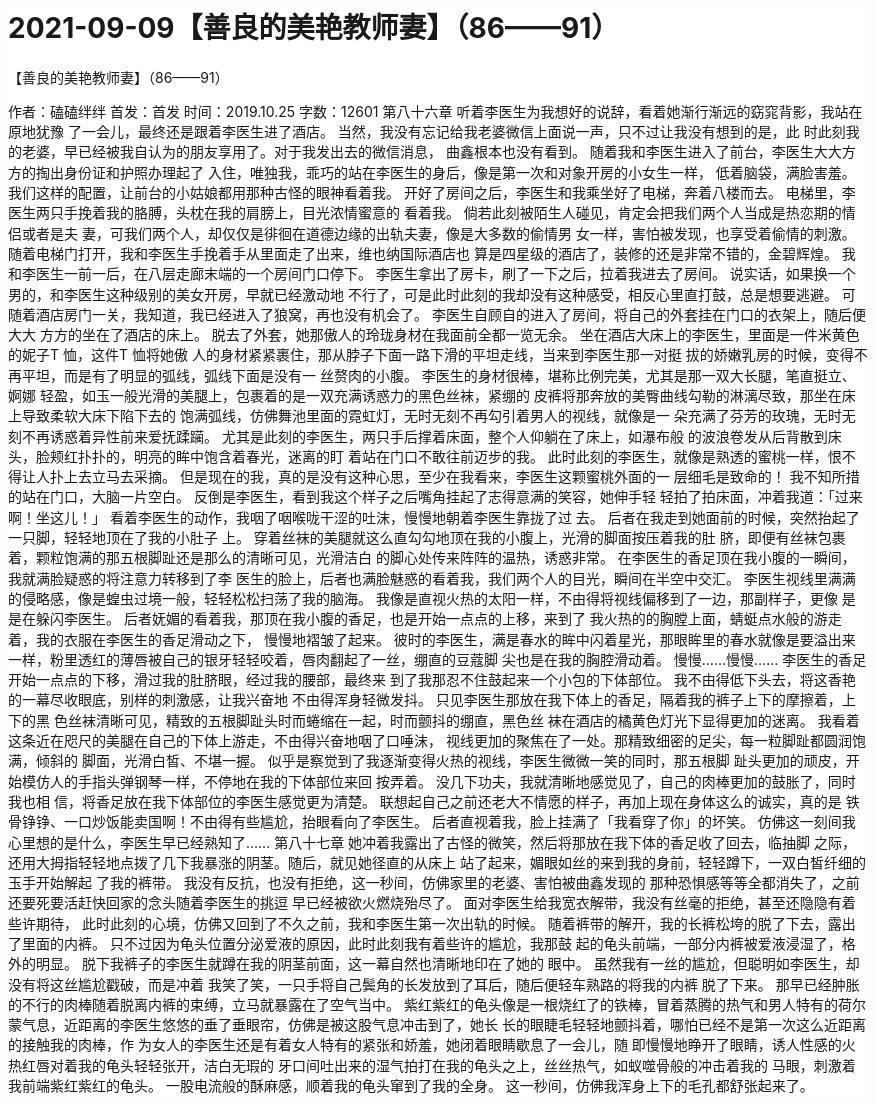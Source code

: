 # 2021-09-09【善良的美艳教师妻】（86——91）



【善良的美艳教师妻】（86——91）



作者：磕磕绊绊 首发：首发 时间：2019.10.25 字数：12601
第八十六章
听着李医生为我想好的说辞，看着她渐行渐远的窈窕背影，我站在原地犹豫 了一会儿，最终还是跟着李医生进了酒店。
当然，我没有忘记给我老婆微信上面说一声，只不过让我没有想到的是，此 时此刻我的老婆，早已经被我自认为的朋友享用了。对于我发出去的微信消息， 曲鑫根本也没有看到。
随着我和李医生进入了前台，李医生大大方方的掏出身份证和护照办理起了 入住，唯独我，乖巧的站在李医生的身后，像是第一次和对象开房的小女生一样， 低着脑袋，满脸害羞。
我们这样的配置，让前台的小姑娘都用那种古怪的眼神看着我。
开好了房间之后，李医生和我乘坐好了电梯，奔着八楼而去。
电梯里，李医生两只手挽着我的胳膊，头枕在我的肩膀上，目光浓情蜜意的 看着我。
倘若此刻被陌生人碰见，肯定会把我们两个人当成是热恋期的情侣或者是夫 妻，可我们两个人，却仅仅是徘徊在道德边缘的出轨夫妻，像是大多数的偷情男 女一样，害怕被发现，也享受着偷情的刺激。
随着电梯门打开，我和李医生手挽着手从里面走了出来，维也纳国际酒店也 算是四星级的酒店了，装修的还是非常不错的，金碧辉煌。
我和李医生一前一后，在八层走廊末端的一个房间门口停下。
李医生拿出了房卡，刷了一下之后，拉着我进去了房间。
说实话，如果换一个男的，和李医生这种级别的美女开房，早就已经激动地 不行了，可是此时此刻的我却没有这种感受，相反心里直打鼓，总是想要逃避。
可随着酒店房门一关，我知道，我已经进入了狼窝，再也没有机会了。
李医生自顾自的进入了房间，将自己的外套挂在门口的衣架上，随后便大大 方方的坐在了酒店的床上。
脱去了外套，她那傲人的玲珑身材在我面前全都一览无余。
坐在酒店大床上的李医生，里面是一件米黄色的妮子T 恤，这件T 恤将她傲 人的身材紧紧裹住，那从脖子下面一路下滑的平坦走线，当来到李医生那一对挺 拔的娇嫩乳房的时候，变得不再平坦，而是有了明显的弧线，弧线下面是没有一 丝赘肉的小腹。
李医生的身材很棒，堪称比例完美，尤其是那一双大长腿，笔直挺立、婀娜 轻盈，如玉一般光滑的美腿上，包裹着的是一双充满诱惑力的黑色丝袜，紧绷的 皮裤将那奔放的美臀曲线勾勒的淋漓尽致，那坐在床上导致柔软大床下陷下去的 饱满弧线，仿佛舞池里面的霓虹灯，无时无刻不再勾引着男人的视线，就像是一 朵充满了芬芳的玫瑰，无时无刻不再诱惑着异性前来爱抚蹂躏。
尤其是此刻的李医生，两只手后撑着床面，整个人仰躺在了床上，如瀑布般 的波浪卷发从后背散到床头，脸颊红扑扑的，明亮的眸中饱含着春光，迷离的盯 着站在门口不敢往前迈步的我。
此时此刻的李医生，就像是熟透的蜜桃一样，恨不得让人扑上去立马去采摘。 但是现在的我，真的是没有这种心思，至少在我看来，李医生这颗蜜桃外面的一 层细毛是致命的！
我不知所措的站在门口，大脑一片空白。
反倒是李医生，看到我这个样子之后嘴角挂起了志得意满的笑容，她伸手轻 轻拍了拍床面，冲着我道：「过来啊！坐这儿！」
看着李医生的动作，我咽了咽喉咙干涩的吐沫，慢慢地朝着李医生靠拢了过 去。
后者在我走到她面前的时候，突然抬起了一只脚，轻轻地顶在了我的小肚子 上。
穿着丝袜的美腿就这么直勾勾地顶在我的小腹上，光滑的脚面按压着我的肚 脐，即便有丝袜包裹着，颗粒饱满的那五根脚趾还是那么的清晰可见，光滑洁白 的脚心处传来阵阵的温热，诱惑非常。
在李医生的香足顶在我小腹的一瞬间，我就满脸疑惑的将注意力转移到了李 医生的脸上，后者也满脸魅惑的看着我，我们两个人的目光，瞬间在半空中交汇。
李医生视线里满满的侵略感，像是蝗虫过境一般，轻轻松松扫荡了我的脑海。
我像是直视火热的太阳一样，不由得将视线偏移到了一边，那副样子，更像 是是在躲闪李医生。
后者妩媚的看着我，那顶在我小腹的香足，也是开始一点点的上移，来到了 我火热的的胸膛上面，蜻蜓点水般的游走着，我的衣服在李医生的香足滑动之下， 慢慢地褶皱了起来。
彼时的李医生，满是春水的眸中闪着星光，那眼眸里的春水就像是要溢出来 一样，粉里透红的薄唇被自己的银牙轻轻咬着，唇肉翻起了一丝，绷直的豆蔻脚 尖也是在我的胸腔滑动着。
慢慢……慢慢……
李医生的香足开始一点点的下移，滑过我的肚脐眼，经过我的腰部，最终来 到了我那忍不住鼓起来一个小包的下体部位。
我不由得低下头去，将这香艳的一幕尽收眼底，别样的刺激感，让我兴奋地 不由得浑身轻微发抖。
只见李医生那放在我下体上的香足，隔着我的裤子上下的摩擦着，上下的黑 色丝袜清晰可见，精致的五根脚趾头时而蜷缩在一起，时而颤抖的绷直，黑色丝 袜在酒店的橘黄色灯光下显得更加的迷离。
我看着这条近在咫尺的美腿在自己的下体上游走，不由得兴奋地咽了口唾沫， 视线更加的聚焦在了一处。那精致细密的足尖，每一粒脚趾都圆润饱满，倾斜的 脚面，光滑白皙、不堪一握。
似乎是察觉到了我逐渐变得火热的视线，李医生微微一笑的同时，那五根脚 趾头更加的顽皮，开始模仿人的手指头弹钢琴一样，不停地在我的下体部位来回 按弄着。
没几下功夫，我就清晰地感觉见了，自己的肉棒更加的鼓胀了，同时我也相 信，将香足放在我下体部位的李医生感觉更为清楚。
联想起自己之前还老大不情愿的样子，再加上现在身体这么的诚实，真的是 铁骨铮铮、一口炒饭能卖国啊！不由得有些尴尬，抬眼看向了李医生。
后者直视着我，脸上挂满了「我看穿了你」的坏笑。
仿佛这一刻间我心里想的是什么，李医生早已经熟知了……
第八十七章
她冲着我露出了古怪的微笑，然后将那放在我下体的香足收了回去，临抽脚 之际，还用大拇指轻轻地点拨了几下我暴涨的阴茎。随后，就见她径直的从床上 站了起来，媚眼如丝的来到我的身前，轻轻蹲下，一双白皙纤细的玉手开始解起 了我的裤带。
我没有反抗，也没有拒绝，这一秒间，仿佛家里的老婆、害怕被曲鑫发现的 那种恐惧感等等全都消失了，之前还要死要活赶快回家的念头随着李医生的挑逗 早已经被欲火燃烧殆尽了。
面对李医生给我宽衣解带，我没有丝毫的拒绝，甚至还隐隐有着些许期待， 此时此刻的心境，仿佛又回到了不久之前，我和李医生第一次出轨的时候。
随着裤带的解开，我的长裤松垮的脱了下去，露出了里面的内裤。
只不过因为龟头位置分泌爱液的原因，此时此刻我有着些许的尴尬，我那鼓 起的龟头前端，一部分内裤被爱液浸湿了，格外的明显。
脱下我裤子的李医生就蹲在我的阴茎前面，这一幕自然也清晰地印在了她的 眼中。
虽然我有一丝的尴尬，但聪明如李医生，却没有将这丝尴尬戳破，而是冲着 我笑了笑，一只手将自己鬓角的长发放到了耳后，随后便轻车熟路的将我的内裤 脱了下来。
那早已经肿胀的不行的肉棒随着脱离内裤的束缚，立马就暴露在了空气当中。
紫红紫红的龟头像是一根烧红了的铁棒，冒着蒸腾的热气和男人特有的荷尔 蒙气息，近距离的李医生悠悠的垂了垂眼帘，仿佛是被这股气息冲击到了，她长 长的眼睫毛轻轻地颤抖着，哪怕已经不是第一次这么近距离的接触我的肉棒，作 为女人的李医生还是有着女人特有的紧张和娇羞，她闭着眼睛歇息了一会儿，随 即慢慢地睁开了眼睛，诱人性感的火热红唇对着我的龟头轻轻张开，洁白无瑕的 牙口间吐出来的湿气拍打在我的龟头之上，丝丝热气，如蚁噬骨般的冲击着我的 马眼，刺激着我前端紫红紫红的龟头。
一股电流般的酥麻感，顺着我的龟头窜到了我的全身。
这一秒间，仿佛我浑身上下的毛孔都舒张起来了。